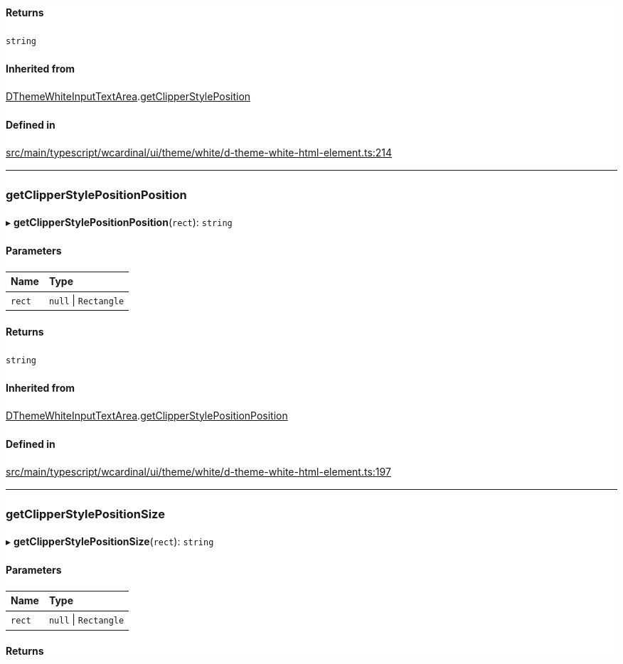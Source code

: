 #### Returns

`string`

#### Inherited from

[DThemeWhiteInputTextArea](DThemeWhiteInputTextArea.md).[getClipperStylePosition](DThemeWhiteInputTextArea.md#getclipperstyleposition)

#### Defined in

[src/main/typescript/wcardinal/ui/theme/white/d-theme-white-html-element.ts:214](https://github.com/winter-cardinal/winter-cardinal-ui/blob/v0.442.0/src/main/typescript/wcardinal/ui/theme/white/d-theme-white-html-element.ts#L214)

___

### getClipperStylePositionPosition

▸ **getClipperStylePositionPosition**(`rect`): `string`

#### Parameters

| Name | Type |
| :------ | :------ |
| `rect` | ``null`` \| `Rectangle` |

#### Returns

`string`

#### Inherited from

[DThemeWhiteInputTextArea](DThemeWhiteInputTextArea.md).[getClipperStylePositionPosition](DThemeWhiteInputTextArea.md#getclipperstylepositionposition)

#### Defined in

[src/main/typescript/wcardinal/ui/theme/white/d-theme-white-html-element.ts:197](https://github.com/winter-cardinal/winter-cardinal-ui/blob/v0.442.0/src/main/typescript/wcardinal/ui/theme/white/d-theme-white-html-element.ts#L197)

___

### getClipperStylePositionSize

▸ **getClipperStylePositionSize**(`rect`): `string`

#### Parameters

| Name | Type |
| :------ | :------ |
| `rect` | ``null`` \| `Rectangle` |

#### Returns
